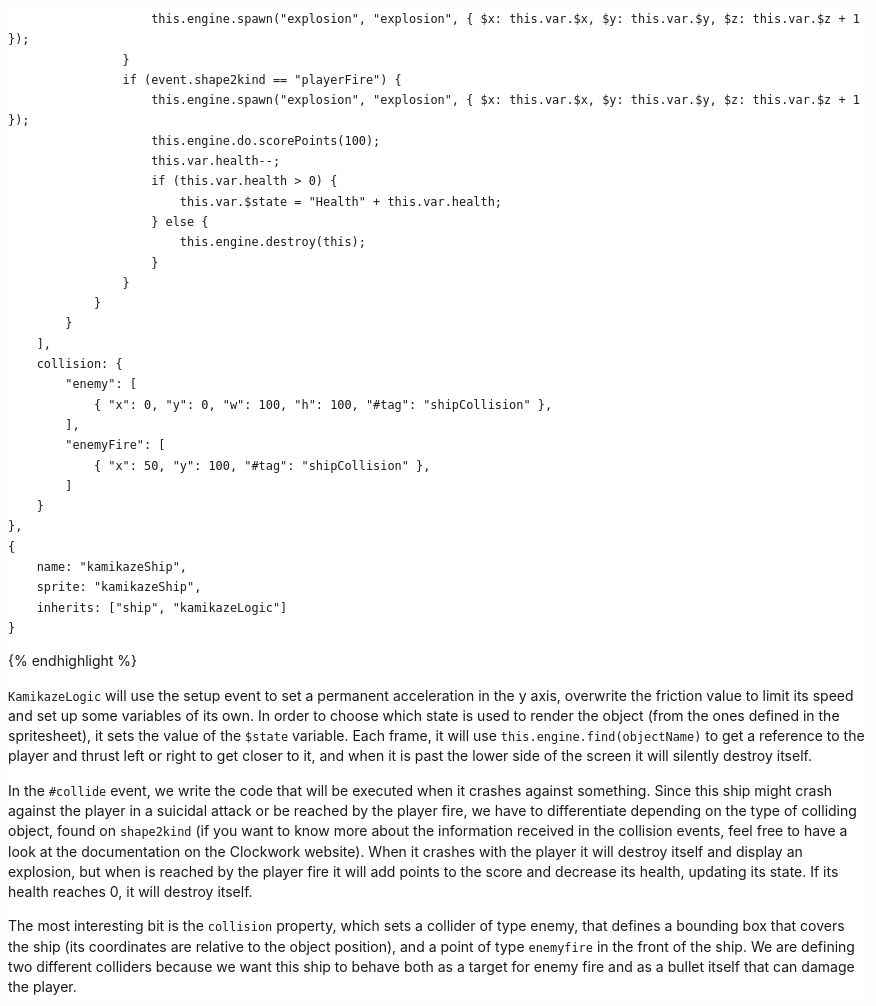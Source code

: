                         this.engine.spawn("explosion", "explosion", { $x: this.var.$x, $y: this.var.$y, $z: this.var.$z + 1 });
                    }
                    if (event.shape2kind == "playerFire") {
                        this.engine.spawn("explosion", "explosion", { $x: this.var.$x, $y: this.var.$y, $z: this.var.$z + 1 });
                        this.engine.do.scorePoints(100);
                        this.var.health--;
                        if (this.var.health > 0) {
                            this.var.$state = "Health" + this.var.health;
                        } else {
                            this.engine.destroy(this);
                        }
                    }
                }
            }
        ],
        collision: {
            "enemy": [
                { "x": 0, "y": 0, "w": 100, "h": 100, "#tag": "shipCollision" },
            ],
            "enemyFire": [
                { "x": 50, "y": 100, "#tag": "shipCollision" },
            ]
        }
    },
    {
        name: "kamikazeShip",
        sprite: "kamikazeShip",
        inherits: ["ship", "kamikazeLogic"]
    }
{% endhighlight %}

`KamikazeLogic` will use the setup event to set a permanent acceleration in the y axis, overwrite the friction value to limit its speed and set up some variables of its own. In order to choose which state is used to render the object (from the ones defined in the spritesheet), it sets the value of the `$state` variable. Each frame, it will use `this.engine.find(objectName)` to get a reference to the player and thrust left or right to get closer to it, and when it is past the lower side of the screen it will silently destroy itself.

In the `#collide` event, we write the code that will be executed when it crashes against something. Since this ship might crash against the player in a suicidal attack or be reached by the player fire, we have to differentiate depending on the type of colliding object, found on `shape2kind` (if you want to know more about the information received in the collision events, feel free to have a look at the documentation on the Clockwork website). When it crashes with the player it will destroy itself and display an explosion, but when is reached by the player fire it will add points to the score and decrease its health, updating its state. If its health reaches 0, it will destroy itself.

The most interesting bit is the `collision` property, which sets a collider of type enemy, that defines a bounding box that covers the ship (its coordinates are relative to the object position), and a point of type `enemyfire` in the front of the ship. We are defining two different colliders because we want this ship to behave both as a target for enemy fire and as a bullet itself that can damage the player.
